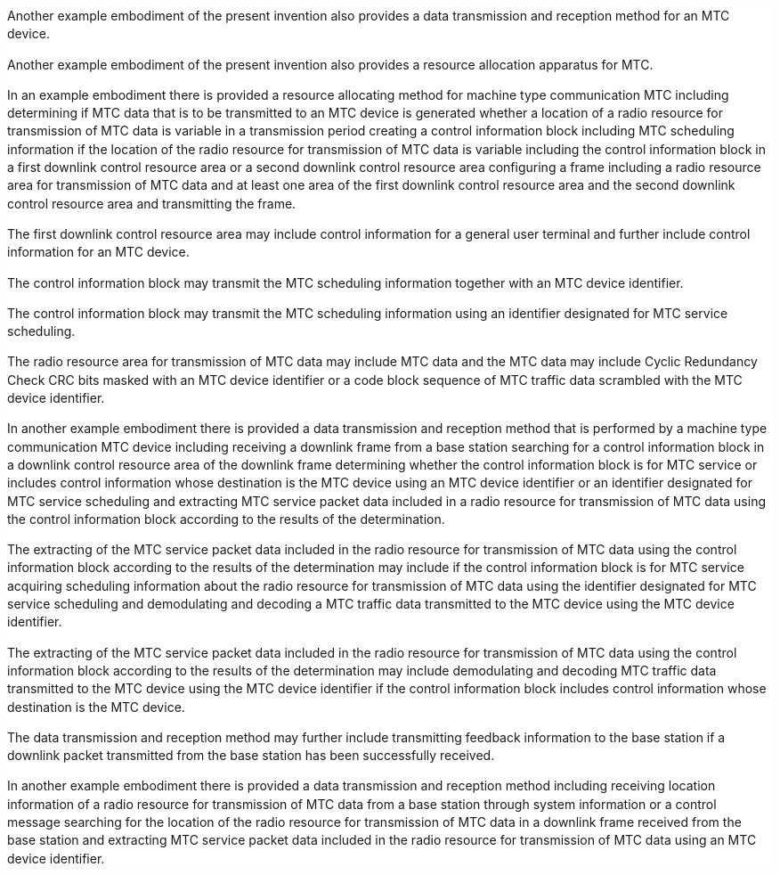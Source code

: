 Another example embodiment of the present invention also provides a data transmission and reception method for an MTC device.

Another example embodiment of the present invention also provides a resource allocation apparatus for MTC.

In an example embodiment there is provided a resource allocating method for machine type communication MTC including determining if MTC data that is to be transmitted to an MTC device is generated whether a location of a radio resource for transmission of MTC data is variable in a transmission period creating a control information block including MTC scheduling information if the location of the radio resource for transmission of MTC data is variable including the control information block in a first downlink control resource area or a second downlink control resource area configuring a frame including a radio resource area for transmission of MTC data and at least one area of the first downlink control resource area and the second downlink control resource area and transmitting the frame.

The first downlink control resource area may include control information for a general user terminal and further include control information for an MTC device.

The control information block may transmit the MTC scheduling information together with an MTC device identifier.

The control information block may transmit the MTC scheduling information using an identifier designated for MTC service scheduling.

The radio resource area for transmission of MTC data may include MTC data and the MTC data may include Cyclic Redundancy Check CRC bits masked with an MTC device identifier or a code block sequence of MTC traffic data scrambled with the MTC device identifier.

In another example embodiment there is provided a data transmission and reception method that is performed by a machine type communication MTC device including receiving a downlink frame from a base station searching for a control information block in a downlink control resource area of the downlink frame determining whether the control information block is for MTC service or includes control information whose destination is the MTC device using an MTC device identifier or an identifier designated for MTC service scheduling and extracting MTC service packet data included in a radio resource for transmission of MTC data using the control information block according to the results of the determination.

The extracting of the MTC service packet data included in the radio resource for transmission of MTC data using the control information block according to the results of the determination may include if the control information block is for MTC service acquiring scheduling information about the radio resource for transmission of MTC data using the identifier designated for MTC service scheduling and demodulating and decoding a MTC traffic data transmitted to the MTC device using the MTC device identifier.

The extracting of the MTC service packet data included in the radio resource for transmission of MTC data using the control information block according to the results of the determination may include demodulating and decoding MTC traffic data transmitted to the MTC device using the MTC device identifier if the control information block includes control information whose destination is the MTC device.

The data transmission and reception method may further include transmitting feedback information to the base station if a downlink packet transmitted from the base station has been successfully received.

In another example embodiment there is provided a data transmission and reception method including receiving location information of a radio resource for transmission of MTC data from a base station through system information or a control message searching for the location of the radio resource for transmission of MTC data in a downlink frame received from the base station and extracting MTC service packet data included in the radio resource for transmission of MTC data using an MTC device identifier.
